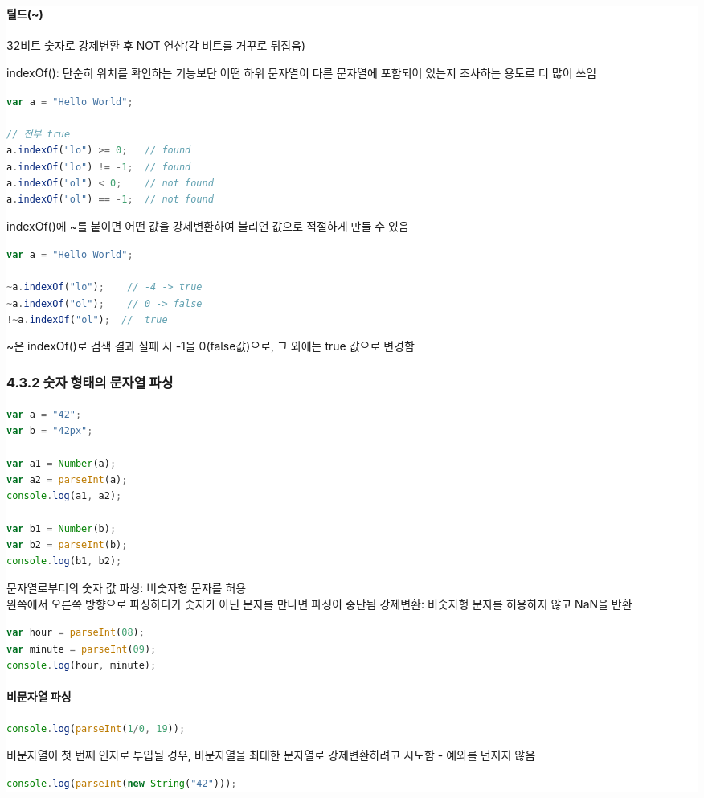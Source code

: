 #### 틸드(~)
32비트 숫자로 강제변환 후 NOT 연산(각 비트를 거꾸로 뒤집음)

indexOf(): 단순히 위치를 확인하는 기능보단 어떤 하위 문자열이 다른 문자열에 포함되어 있는지 조사하는 용도로 더 많이 쓰임
```javascript
var a = "Hello World";

// 전부 true
a.indexOf("lo") >= 0;   // found
a.indexOf("lo") != -1;  // found
a.indexOf("ol") < 0;    // not found
a.indexOf("ol") == -1;  // not found
```
indexOf()에 ~를 붙이면 어떤 값을 강제변환하여 불리언 값으로 적절하게 만들 수 있음
```javascript
var a = "Hello World";

~a.indexOf("lo");    // -4 -> true
~a.indexOf("ol");    // 0 -> false
!~a.indexOf("ol");  //  true
```
~은 indexOf()로 검색 결과 실패 시 -1을 0(false값)으로, 그 외에는 true 값으로 변경함

### 4.3.2 숫자 형태의 문자열 파싱
```javascript
var a = "42";
var b = "42px";

var a1 = Number(a);
var a2 = parseInt(a);
console.log(a1, a2);

var b1 = Number(b);
var b2 = parseInt(b);
console.log(b1, b2);
```
문자열로부터의 숫자 값 파싱: 비숫자형 문자를 허용  
왼쪽에서 오른쪽 방향으로 파싱하다가 숫자가 아닌 문자를 만나면 파싱이 중단됨
강제변환: 비숫자형 문자를 허용하지 않고 NaN을 반환  
```javascript
var hour = parseInt(08);
var minute = parseInt(09);
console.log(hour, minute);
```

#### 비문자열 파싱
```javascript
console.log(parseInt(1/0, 19));
```
비문자열이 첫 번째 인자로 투입될 경우, 비문자열을 최대한 문자열로 강제변환하려고 시도함 - 예외를 던지지 않음

```javascript
console.log(parseInt(new String("42")));
```
